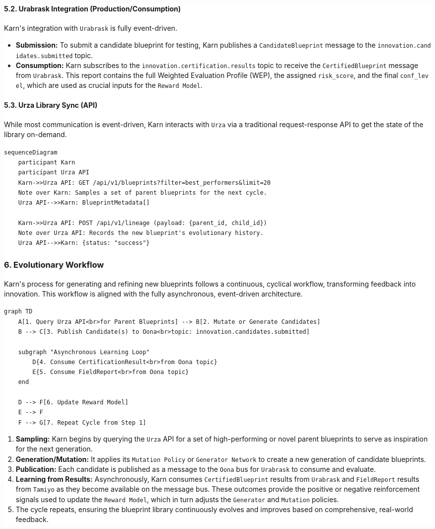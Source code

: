 
#### **5.2. Urabrask Integration (Production/Consumption)**

Karn's integration with `Urabrask` is fully event-driven.

* **Submission:** To submit a candidate blueprint for testing, Karn publishes a `CandidateBlueprint` message to the `innovation.candidates.submitted` topic.
* **Consumption:** Karn subscribes to the `innovation.certification.results` topic to receive the `CertifiedBlueprint` message from `Urabrask`. This report contains the full Weighted Evaluation Profile (WEP), the assigned `risk_score`, and the final `conf_level`, which are used as crucial inputs for the `Reward Model`.

#### **5.3. Urza Library Sync (API)**

While most communication is event-driven, Karn interacts with `Urza` via a traditional request-response API to get the state of the library on-demand.

```mermaid
sequenceDiagram
    participant Karn
    participant Urza API
    Karn->>Urza API: GET /api/v1/blueprints?filter=best_performers&limit=20
    Note over Karn: Samples a set of parent blueprints for the next cycle.
    Urza API-->>Karn: BlueprintMetadata[]
    
    Karn->>Urza API: POST /api/v1/lineage (payload: {parent_id, child_id})
    Note over Urza API: Records the new blueprint's evolutionary history.
    Urza API-->>Karn: {status: "success"}
```

### **6. Evolutionary Workflow**

Karn's process for generating and refining new blueprints follows a continuous, cyclical workflow, transforming feedback into innovation. This workflow is aligned with the fully asynchronous, event-driven architecture.

```mermaid
graph TD
    A[1. Query Urza API<br>for Parent Blueprints] --> B[2. Mutate or Generate Candidates]
    B --> C[3. Publish Candidate(s) to Oona<br>topic: innovation.candidates.submitted]
    
    subgraph "Asynchronous Learning Loop"
        D{4. Consume CertificationResult<br>from Oona topic}
        E{5. Consume FieldReport<br>from Oona topic}
    end

    D --> F[6. Update Reward Model]
    E --> F
    F --> G[7. Repeat Cycle from Step 1]
```

1. **Sampling:** Karn begins by querying the `Urza` API for a set of high-performing or novel parent blueprints to serve as inspiration for the next generation.
2. **Generation/Mutation:** It applies its `Mutation Policy` or `Generator Network` to create a new generation of candidate blueprints.
3. **Publication:** Each candidate is published as a message to the `Oona` bus for `Urabrask` to consume and evaluate.
4. **Learning from Results:** Asynchronously, Karn consumes `CertifiedBlueprint` results from `Urabrask` and `FieldReport` results from `Tamiyo` as they become available on the message bus. These outcomes provide the positive or negative reinforcement signals used to update the `Reward Model`, which in turn adjusts the `Generator` and `Mutation` policies.
5. The cycle repeats, ensuring the blueprint library continuously evolves and improves based on comprehensive, real-world feedback.
